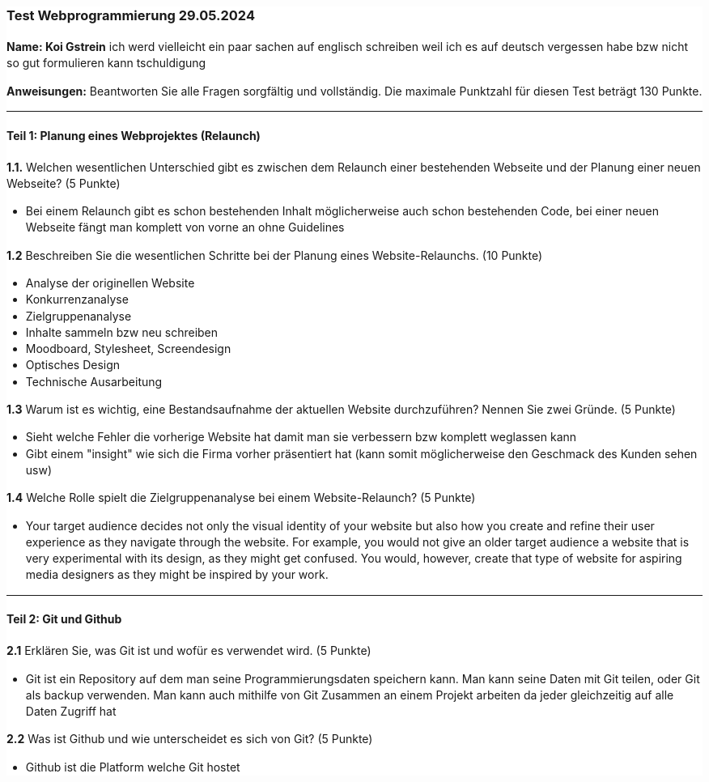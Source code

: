 ### Test Webprogrammierung 29.05.2024

**Name: Koi Gstrein**
ich werd vielleicht ein paar sachen auf englisch schreiben weil ich es auf deutsch vergessen habe bzw nicht so gut formulieren kann tschuldigung

**Anweisungen:** Beantworten Sie alle Fragen sorgfältig und vollständig. Die maximale Punktzahl für diesen Test beträgt 130 Punkte.

---

#### Teil 1: Planung eines Webprojektes (Relaunch)

**1.1.** Welchen wesentlichen Unterschied gibt es zwischen dem Relaunch einer bestehenden Webseite und der Planung einer neuen Webseite? (5 Punkte)

- Bei einem Relaunch gibt es schon bestehenden Inhalt möglicherweise auch schon bestehenden Code, bei einer neuen Webseite fängt man komplett von vorne an ohne Guidelines

**1.2** Beschreiben Sie die wesentlichen Schritte bei der Planung eines Website-Relaunchs. (10 Punkte)

- Analyse der originellen Website
- Konkurrenzanalyse
- Zielgruppenanalyse
- Inhalte sammeln bzw neu schreiben
- Moodboard, Stylesheet, Screendesign
- Optisches Design
- Technische Ausarbeitung

**1.3** Warum ist es wichtig, eine Bestandsaufnahme der aktuellen Website durchzuführen? Nennen Sie zwei Gründe. (5 Punkte)

- Sieht welche Fehler die vorherige Website hat damit man sie verbessern bzw komplett weglassen kann
- Gibt einem "insight" wie sich die Firma vorher präsentiert hat (kann somit möglicherweise den Geschmack des Kunden sehen usw)

**1.4** Welche Rolle spielt die Zielgruppenanalyse bei einem Website-Relaunch? (5 Punkte)

- Your target audience decides not only the visual identity of your website but also how you create and refine their user experience as they navigate through the website. For example, you would not give an older target audience a website that is very experimental with its design, as they might get confused. You would, however, create that type of website for aspiring media designers as they might be inspired by your work.

---

#### Teil 2: Git und Github

**2.1** Erklären Sie, was Git ist und wofür es verwendet wird. (5 Punkte)
- Git ist ein Repository auf dem man seine Programmierungsdaten speichern kann. Man kann seine Daten mit Git teilen, oder Git als backup verwenden. Man kann auch mithilfe von Git Zusammen an einem Projekt arbeiten da jeder gleichzeitig auf alle Daten Zugriff hat

**2.2** Was ist Github und wie unterscheidet es sich von Git? (5 Punkte)
- Github ist die Platform welche Git hostet
